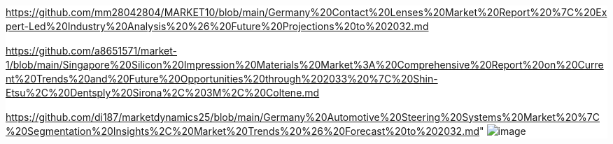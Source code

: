 <a href=https://github.com/mm28042804/MARKET10/blob/main/Germany%20Contact%20Lenses%20Market%20Report%20%7C%20Expert-Led%20Industry%20Analysis%20%26%20Future%20Projections%20to%202032.md>https://github.com/mm28042804/MARKET10/blob/main/Germany%20Contact%20Lenses%20Market%20Report%20%7C%20Expert-Led%20Industry%20Analysis%20%26%20Future%20Projections%20to%202032.md</a>

<a href=https://github.com/a8651571/market-1/blob/main/Singapore%20Silicon%20Impression%20Materials%20Market%3A%20Comprehensive%20Report%20on%20Current%20Trends%20and%20Future%20Opportunities%20through%202033%20%7C%20Shin-Etsu%2C%20Dentsply%20Sirona%2C%203M%2C%20Coltene.md>https://github.com/a8651571/market-1/blob/main/Singapore%20Silicon%20Impression%20Materials%20Market%3A%20Comprehensive%20Report%20on%20Current%20Trends%20and%20Future%20Opportunities%20through%202033%20%7C%20Shin-Etsu%2C%20Dentsply%20Sirona%2C%203M%2C%20Coltene.md</a>

<a href=https://github.com/di187/marketdynamics25/blob/main/Germany%20Automotive%20Steering%20Systems%20Market%20%7C%20Segmentation%20Insights%2C%20Market%20Trends%20%26%20Forecast%20to%202032.md>https://github.com/di187/marketdynamics25/blob/main/Germany%20Automotive%20Steering%20Systems%20Market%20%7C%20Segmentation%20Insights%2C%20Market%20Trends%20%26%20Forecast%20to%202032.md</a>"
![image](https://github.com/user-attachments/assets/a30979e4-3b80-4627-b192-f10f5151ee1e)
